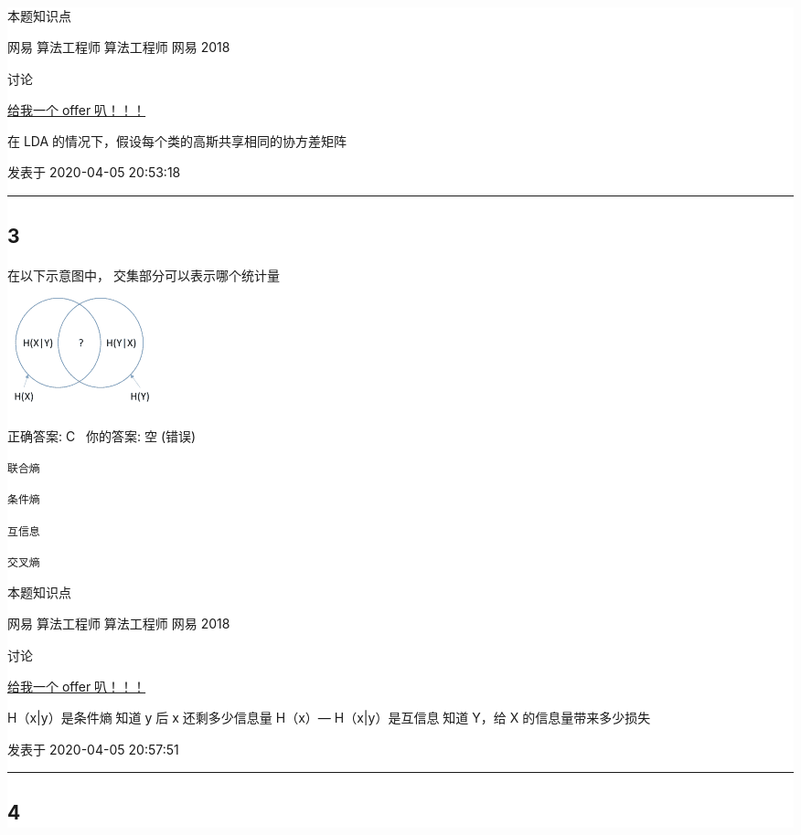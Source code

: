 本题知识点

网易 算法工程师 算法工程师 网易 2018

讨论

[给我一个 offer 叭！！！](https://www.nowcoder.com/profile/1409891)

在 LDA 的情况下，假设每个类的高斯共享相同的协方差矩阵

发表于 2020-04-05 20:53:18

* * *

## 3

在以下示意图中， 交集部分可以表示哪个统计量

![](img/2b77903fffc4350d486edadbe8abd168.png) 

正确答案: C   你的答案: 空 (错误)

```cpp
联合熵
```

```cpp
条件熵
```

```cpp
互信息
```

```cpp
交叉熵
```

本题知识点

网易 算法工程师 算法工程师 网易 2018

讨论

[给我一个 offer 叭！！！](https://www.nowcoder.com/profile/1409891)

H（x|y）是条件熵 知道 y 后 x 还剩多少信息量 H（x）— H（x|y）是互信息 知道 Y，给 X 的信息量带来多少损失

发表于 2020-04-05 20:57:51

* * *

## 4

